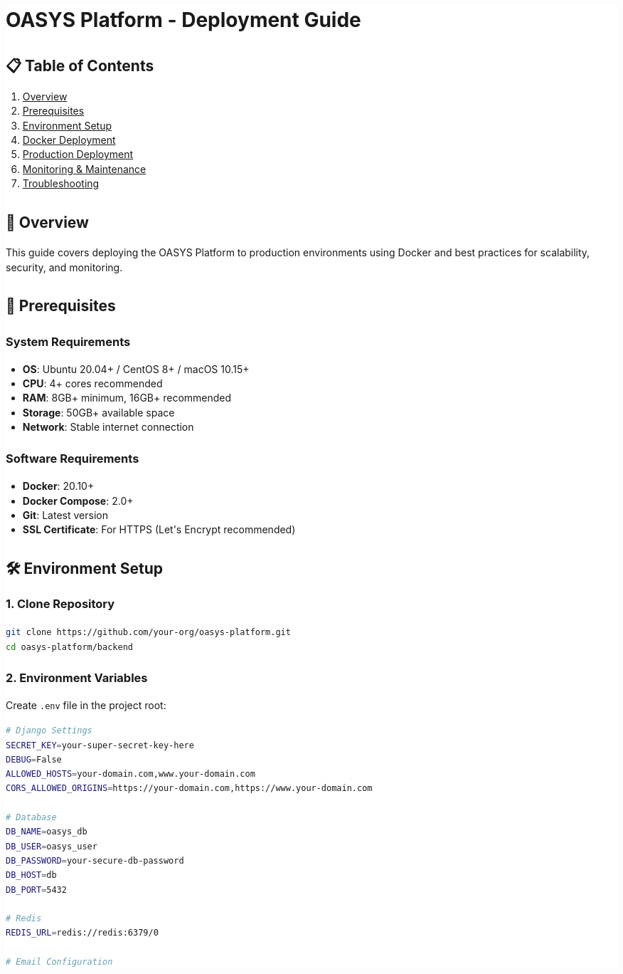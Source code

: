 # OASYS Platform - Deployment Guide

## 📋 Table of Contents
1. [Overview](#overview)
2. [Prerequisites](#prerequisites)
3. [Environment Setup](#environment-setup)
4. [Docker Deployment](#docker-deployment)
5. [Production Deployment](#production-deployment)
6. [Monitoring & Maintenance](#monitoring--maintenance)
7. [Troubleshooting](#troubleshooting)

## 🌟 Overview

This guide covers deploying the OASYS Platform to production environments using Docker and best practices for scalability, security, and monitoring.

## 🔧 Prerequisites

### System Requirements
- **OS**: Ubuntu 20.04+ / CentOS 8+ / macOS 10.15+
- **CPU**: 4+ cores recommended
- **RAM**: 8GB+ minimum, 16GB+ recommended
- **Storage**: 50GB+ available space
- **Network**: Stable internet connection

### Software Requirements
- **Docker**: 20.10+
- **Docker Compose**: 2.0+
- **Git**: Latest version
- **SSL Certificate**: For HTTPS (Let's Encrypt recommended)

## 🛠️ Environment Setup

### 1. Clone Repository
```bash
git clone https://github.com/your-org/oasys-platform.git
cd oasys-platform/backend
```

### 2. Environment Variables
Create `.env` file in the project root:

```bash
# Django Settings
SECRET_KEY=your-super-secret-key-here
DEBUG=False
ALLOWED_HOSTS=your-domain.com,www.your-domain.com
CORS_ALLOWED_ORIGINS=https://your-domain.com,https://www.your-domain.com

# Database
DB_NAME=oasys_db
DB_USER=oasys_user
DB_PASSWORD=your-secure-db-password
DB_HOST=db
DB_PORT=5432

# Redis
REDIS_URL=redis://redis:6379/0

# Email Configuration
```